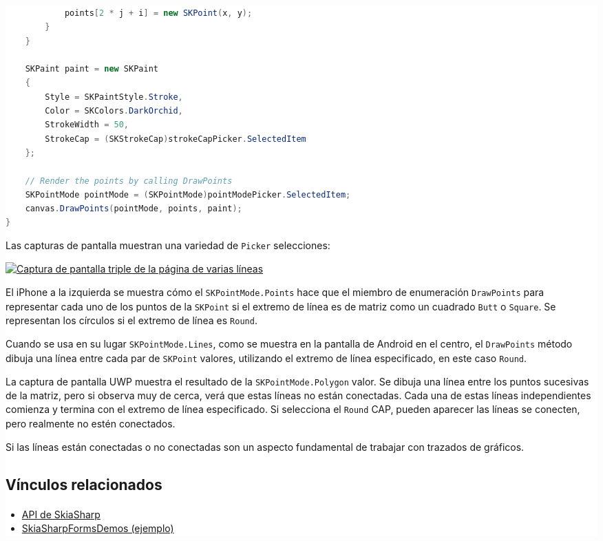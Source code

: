 ```csharp
            points[2 * j + i] = new SKPoint(x, y);
        }
    }

    SKPaint paint = new SKPaint
    {
        Style = SKPaintStyle.Stroke,
        Color = SKColors.DarkOrchid,
        StrokeWidth = 50,
        StrokeCap = (SKStrokeCap)strokeCapPicker.SelectedItem
    };

    // Render the points by calling DrawPoints
    SKPointMode pointMode = (SKPointMode)pointModePicker.SelectedItem;
    canvas.DrawPoints(pointMode, points, paint);
}
```

Las capturas de pantalla muestran una variedad de `Picker` selecciones:

[![](lines-images/multiplelines-small.png "Captura de pantalla triple de la página de varias líneas")](lines-images/multiplelines-large.png#lightbox "Triple captura de pantalla de la página de varias líneas")

El iPhone a la izquierda se muestra cómo el `SKPointMode.Points` hace que el miembro de enumeración `DrawPoints` para representar cada uno de los puntos de la `SKPoint` si el extremo de línea es de matriz como un cuadrado `Butt` o `Square`. Se representan los círculos si el extremo de línea es `Round`.

Cuando se usa en su lugar `SKPointMode.Lines`, como se muestra en la pantalla de Android en el centro, el `DrawPoints` método dibuja una línea entre cada par de `SKPoint` valores, utilizando el extremo de línea especificado, en este caso `Round`.

La captura de pantalla UWP muestra el resultado de la `SKPointMode.Polygon` valor. Se dibuja una línea entre los puntos sucesivas de la matriz, pero si observa muy de cerca, verá que estas líneas no están conectadas. Cada una de estas líneas independientes comienza y termina con el extremo de línea especificado. Si selecciona el `Round` CAP, pueden aparecer las líneas se conecten, pero realmente no estén conectados.

Si las líneas están conectadas o no conectadas son un aspecto fundamental de trabajar con trazados de gráficos.


## <a name="related-links"></a>Vínculos relacionados

- [API de SkiaSharp](https://docs.microsoft.com/dotnet/api/skiasharp)
- [SkiaSharpFormsDemos (ejemplo)](https://developer.xamarin.com/samples/xamarin-forms/SkiaSharpForms/Demos/)
